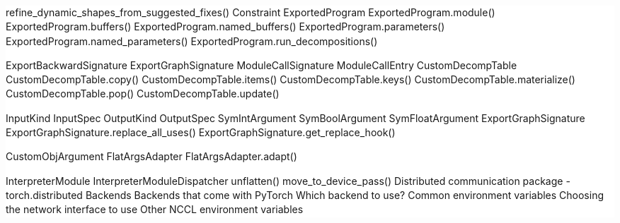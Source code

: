 
refine_dynamic_shapes_from_suggested_fixes()
Constraint
ExportedProgram
ExportedProgram.module()
ExportedProgram.buffers()
ExportedProgram.named_buffers()
ExportedProgram.parameters()
ExportedProgram.named_parameters()
ExportedProgram.run_decompositions()


ExportBackwardSignature
ExportGraphSignature
ModuleCallSignature
ModuleCallEntry
CustomDecompTable
CustomDecompTable.copy()
CustomDecompTable.items()
CustomDecompTable.keys()
CustomDecompTable.materialize()
CustomDecompTable.pop()
CustomDecompTable.update()


InputKind
InputSpec
OutputKind
OutputSpec
SymIntArgument
SymBoolArgument
SymFloatArgument
ExportGraphSignature
ExportGraphSignature.replace_all_uses()
ExportGraphSignature.get_replace_hook()


CustomObjArgument
FlatArgsAdapter
FlatArgsAdapter.adapt()


InterpreterModule
InterpreterModuleDispatcher
unflatten()
move_to_device_pass()
Distributed communication package - torch.distributed
Backends
Backends that come with PyTorch
Which backend to use?
Common environment variables
Choosing the network interface to use
Other NCCL environment variables


